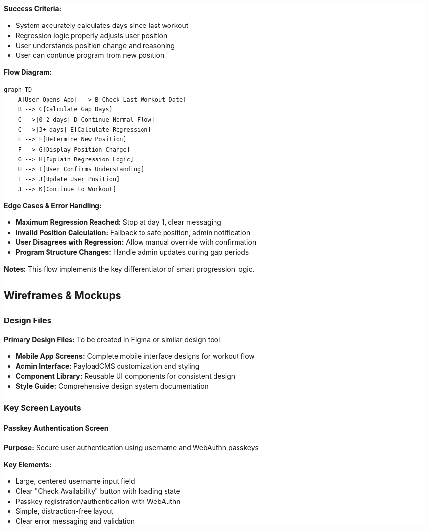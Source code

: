 **Success Criteria:**

- System accurately calculates days since last workout
- Regression logic properly adjusts user position
- User understands position change and reasoning
- User can continue program from new position

**Flow Diagram:**

```mermaid
graph TD
    A[User Opens App] --> B[Check Last Workout Date]
    B --> C{Calculate Gap Days}
    C -->|0-2 days| D[Continue Normal Flow]
    C -->|3+ days| E[Calculate Regression]
    E --> F[Determine New Position]
    F --> G[Display Position Change]
    G --> H[Explain Regression Logic]
    H --> I[User Confirms Understanding]
    I --> J[Update User Position]
    J --> K[Continue to Workout]
```

**Edge Cases & Error Handling:**

- **Maximum Regression Reached:** Stop at day 1, clear messaging
- **Invalid Position Calculation:** Fallback to safe position, admin notification
- **User Disagrees with Regression:** Allow manual override with confirmation
- **Program Structure Changes:** Handle admin updates during gap periods

**Notes:** This flow implements the key differentiator of smart progression logic.

## Wireframes & Mockups

### Design Files

**Primary Design Files:** To be created in Figma or similar design tool

- **Mobile App Screens:** Complete mobile interface designs for workout flow
- **Admin Interface:** PayloadCMS customization and styling
- **Component Library:** Reusable UI components for consistent design
- **Style Guide:** Comprehensive design system documentation

### Key Screen Layouts

#### Passkey Authentication Screen

**Purpose:** Secure user authentication using username and WebAuthn passkeys

**Key Elements:**

- Large, centered username input field
- Clear "Check Availability" button with loading state
- Passkey registration/authentication with WebAuthn
- Simple, distraction-free layout
- Clear error messaging and validation

